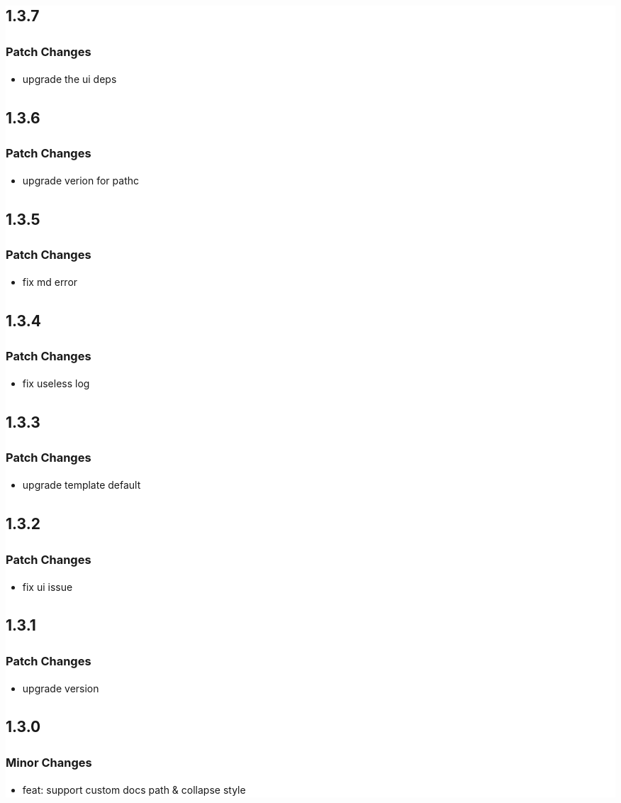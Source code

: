 ## 1.3.7

### Patch Changes

- upgrade the ui deps

## 1.3.6

### Patch Changes

- upgrade verion for pathc

## 1.3.5

### Patch Changes

- fix md error

## 1.3.4

### Patch Changes

- fix useless log

## 1.3.3

### Patch Changes

- upgrade template default

## 1.3.2

### Patch Changes

- fix ui issue

## 1.3.1

### Patch Changes

- upgrade version

## 1.3.0

### Minor Changes

- feat: support custom docs path & collapse style
